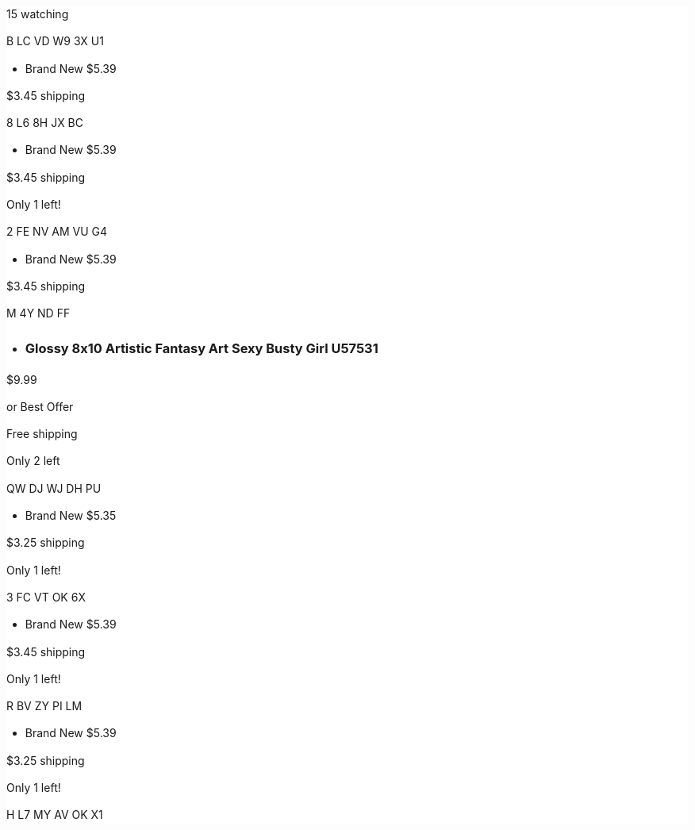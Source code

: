 15 watching

⁣B⁣ ⁣L⁣C⁣ ⁣⁣V⁣⁣D⁣⁣⁣ ⁣W⁣9⁣⁣ ⁣⁣⁣3⁣⁣X⁣ ⁣U⁣⁣⁣⁣1⁣

  * Brand New
$5.39

$3.45 shipping

⁣8⁣ ⁣⁣L⁣⁣⁣⁣6⁣⁣ ⁣⁣⁣⁣8⁣H⁣ ⁣J⁣⁣⁣X⁣⁣⁣ ⁣B⁣⁣⁣C⁣

  * Brand New
$5.39

$3.45 shipping

Only 1 left!

2⁣⁣ ⁣⁣F⁣E⁣ ⁣N⁣V⁣⁣ ⁣⁣⁣⁣⁣A⁣M⁣ ⁣⁣⁣⁣V⁣⁣U⁣ ⁣G⁣4⁣⁣

  * Brand New
$5.39

$3.45 shipping

M⁣⁣ ⁣⁣4⁣⁣⁣⁣⁣⁣⁣Y⁣ ⁣N⁣⁣⁣⁣⁣⁣D⁣⁣ ⁣F⁣⁣⁣F⁣⁣⁣

  * ### Glossy 8x10 Artistic Fantasy Art Sexy Busty Girl U57531
$9.99

or Best Offer

Free shipping

Only 2 left

Q⁣⁣⁣W⁣ ⁣⁣D⁣J⁣⁣⁣⁣⁣ ⁣⁣⁣W⁣⁣⁣J⁣ ⁣⁣D⁣H⁣⁣ ⁣P⁣⁣U⁣

  * Brand New
$5.35

$3.25 shipping

Only 1 left!

⁣⁣3⁣ ⁣⁣F⁣⁣⁣C⁣ ⁣V⁣T⁣⁣ ⁣⁣⁣⁣⁣O⁣⁣K⁣⁣⁣ ⁣6⁣X⁣⁣⁣

  * Brand New
$5.39

$3.45 shipping

Only 1 left!

⁣⁣⁣R⁣ ⁣⁣⁣⁣B⁣⁣⁣V⁣ ⁣⁣Z⁣⁣Y⁣⁣⁣ ⁣⁣P⁣I⁣⁣⁣ ⁣L⁣M⁣

  * Brand New
$5.39

$3.25 shipping

Only 1 left!

⁣⁣H⁣ ⁣⁣L⁣⁣7⁣ ⁣M⁣Y⁣ ⁣A⁣V⁣⁣⁣ ⁣⁣O⁣K⁣⁣ ⁣⁣X⁣⁣1⁣⁣⁣
